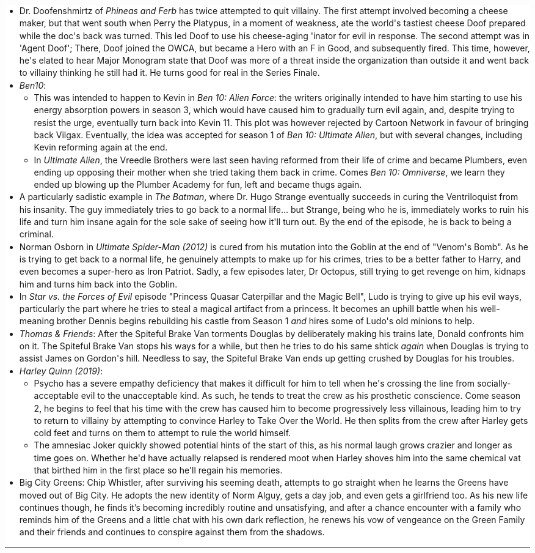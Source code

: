 -   Dr. Doofenshmirtz of _Phineas and Ferb_ has twice attempted to quit villainy. The first attempt involved becoming a cheese maker, but that went south when Perry the Platypus, in a moment of weakness, ate the world's tastiest cheese Doof prepared while the doc's back was turned. This led Doof to use his cheese-aging 'inator for evil in response. The second attempt was in 'Agent Doof'; There, Doof joined the OWCA, but became a Hero with an F in Good, and subsequently fired. This time, however, he's elated to hear Major Monogram state that Doof was more of a threat inside the organization than outside it and went back to villainy thinking he still had it. He turns good for real in the Series Finale.
-   _Ben10_:
    -   This was intended to happen to Kevin in _Ben 10: Alien Force_: the writers originally intended to have him starting to use his energy absorption powers in season 3, which would have caused him to gradually turn evil again, and, despite trying to resist the urge, eventually turn back into Kevin 11. This plot was however rejected by Cartoon Network in favour of bringing back Vilgax. Eventually, the idea was accepted for season 1 of _Ben 10: Ultimate Alien_, but with several changes, including Kevin reforming again at the end.
    -   In _Ultimate Alien_, the Vreedle Brothers were last seen having reformed from their life of crime and became Plumbers, even ending up opposing their mother when she tried taking them back in crime. Comes _Ben 10: Omniverse_, we learn they ended up blowing up the Plumber Academy for fun, left and became thugs again.
-   A particularly sadistic example in _The Batman_, where Dr. Hugo Strange eventually succeeds in curing the Ventriloquist from his insanity. The guy immediately tries to go back to a normal life... but Strange, being who he is, immediately works to ruin his life and turn him insane again for the sole sake of seeing how it'll turn out. By the end of the episode, he is back to being a criminal.
-   Norman Osborn in _Ultimate Spider-Man (2012)_ is cured from his mutation into the Goblin at the end of "Venom's Bomb". As he is trying to get back to a normal life, he genuinely attempts to make up for his crimes, tries to be a better father to Harry, and even becomes a super-hero as Iron Patriot. Sadly, a few episodes later, Dr Octopus, still trying to get revenge on him, kidnaps him and turns him back into the Goblin.
-   In _Star vs. the Forces of Evil_ episode "Princess Quasar Caterpillar and the Magic Bell", Ludo is trying to give up his evil ways, particularly the part where he tries to steal a magical artifact from a princess. It becomes an uphill battle when his well-meaning brother Dennis begins rebuilding his castle from Season 1 _and_ hires some of Ludo's old minions to help.
-   _Thomas & Friends_: After the Spiteful Brake Van torments Douglas by deliberately making his trains late, Donald confronts him on it. The Spiteful Brake Van stops his ways for a while, but then he tries to do his same shtick _again_ when Douglas is trying to assist James on Gordon's hill. Needless to say, the Spiteful Brake Van ends up getting crushed by Douglas for his troubles.
-   _Harley Quinn (2019)_:
    -   Psycho has a severe empathy deficiency that makes it difficult for him to tell when he's crossing the line from socially-acceptable evil to the unacceptable kind. As such, he tends to treat the crew as his prosthetic conscience. Come season 2, he begins to feel that his time with the crew has caused him to become progressively less villainous, leading him to try to return to villainy by attempting to convince Harley to Take Over the World. He then splits from the crew after Harley gets cold feet and turns on them to attempt to rule the world himself.
    -   The amnesiac Joker quickly showed potential hints of the start of this, as his normal laugh grows crazier and longer as time goes on. Whether he'd have actually relapsed is rendered moot when Harley shoves him into the same chemical vat that birthed him in the first place so he'll regain his memories.
-   Big City Greens: Chip Whistler, after surviving his seeming death, attempts to go straight when he learns the Greens have moved out of Big City. He adopts the new identity of Norm Alguy, gets a day job, and even gets a girlfriend too. As his new life continues though, he finds it’s becoming incredibly routine and unsatisfying, and after a chance encounter with a family who reminds him of the Greens and a little chat with his own dark reflection, he renews his vow of vengeance on the Green Family and their friends and continues to conspire against them from the shadows.

___